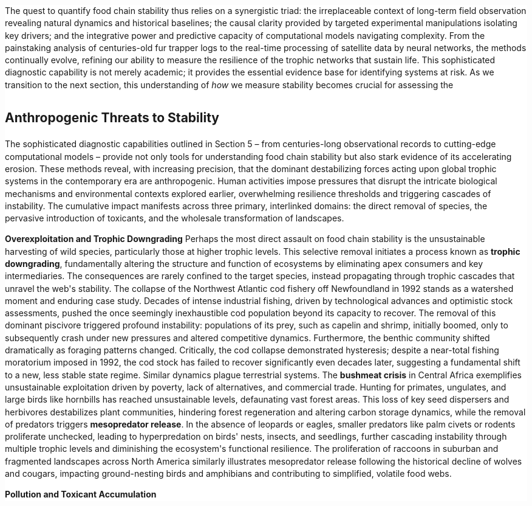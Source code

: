 The quest to quantify food chain stability thus relies on a synergistic triad: the irreplaceable context of long-term field observation revealing natural dynamics and historical baselines; the causal clarity provided by targeted experimental manipulations isolating key drivers; and the integrative power and predictive capacity of computational models navigating complexity. From the painstaking analysis of centuries-old fur trapper logs to the real-time processing of satellite data by neural networks, the methods continually evolve, refining our ability to measure the resilience of the trophic networks that sustain life. This sophisticated diagnostic capability is not merely academic; it provides the essential evidence base for identifying systems at risk. As we transition to the next section, this understanding of *how* we measure stability becomes crucial for assessing the

## Anthropogenic Threats to Stability

The sophisticated diagnostic capabilities outlined in Section 5 – from centuries-long observational records to cutting-edge computational models – provide not only tools for understanding food chain stability but also stark evidence of its accelerating erosion. These methods reveal, with increasing precision, that the dominant destabilizing forces acting upon global trophic systems in the contemporary era are anthropogenic. Human activities impose pressures that disrupt the intricate biological mechanisms and environmental contexts explored earlier, overwhelming resilience thresholds and triggering cascades of instability. The cumulative impact manifests across three primary, interlinked domains: the direct removal of species, the pervasive introduction of toxicants, and the wholesale transformation of landscapes.

**Overexploitation and Trophic Downgrading**
Perhaps the most direct assault on food chain stability is the unsustainable harvesting of wild species, particularly those at higher trophic levels. This selective removal initiates a process known as **trophic downgrading**, fundamentally altering the structure and function of ecosystems by eliminating apex consumers and key intermediaries. The consequences are rarely confined to the target species, instead propagating through trophic cascades that unravel the web's stability. The collapse of the Northwest Atlantic cod fishery off Newfoundland in 1992 stands as a watershed moment and enduring case study. Decades of intense industrial fishing, driven by technological advances and optimistic stock assessments, pushed the once seemingly inexhaustible cod population beyond its capacity to recover. The removal of this dominant piscivore triggered profound instability: populations of its prey, such as capelin and shrimp, initially boomed, only to subsequently crash under new pressures and altered competitive dynamics. Furthermore, the benthic community shifted dramatically as foraging patterns changed. Critically, the cod collapse demonstrated hysteresis; despite a near-total fishing moratorium imposed in 1992, the cod stock has failed to recover significantly even decades later, suggesting a fundamental shift to a new, less stable state regime. Similar dynamics plague terrestrial systems. The **bushmeat crisis** in Central Africa exemplifies unsustainable exploitation driven by poverty, lack of alternatives, and commercial trade. Hunting for primates, ungulates, and large birds like hornbills has reached unsustainable levels, defaunating vast forest areas. This loss of key seed dispersers and herbivores destabilizes plant communities, hindering forest regeneration and altering carbon storage dynamics, while the removal of predators triggers **mesopredator release**. In the absence of leopards or eagles, smaller predators like palm civets or rodents proliferate unchecked, leading to hyperpredation on birds' nests, insects, and seedlings, further cascading instability through multiple trophic levels and diminishing the ecosystem's functional resilience. The proliferation of raccoons in suburban and fragmented landscapes across North America similarly illustrates mesopredator release following the historical decline of wolves and cougars, impacting ground-nesting birds and amphibians and contributing to simplified, volatile food webs.

**Pollution and Toxicant Accumulation**
